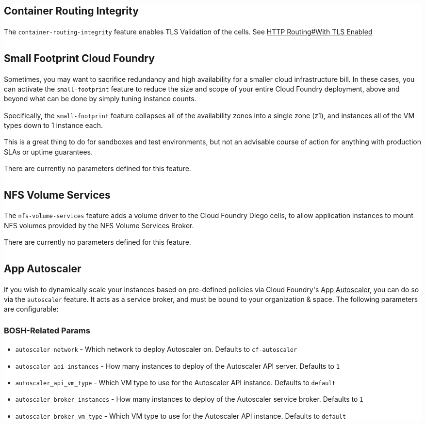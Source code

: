 ## Container Routing Integrity

The `container-routing-integrity` feature enables TLS Validation of the cells.
See [HTTP Routing#With TLS Enabled](https://docs.cloudfoundry.org/concepts/http-routing.html#with-tls)

## Small Footprint Cloud Foundry

Sometimes, you may want to sacrifice redundancy and high
availability for a smaller cloud infrastructure bill.  In these
cases, you can activate the `small-footprint` feature to reduce
the size and scope of your entire Cloud Foundry deployment, above
and beyond what can be done by simply tuning instance counts.

Specifically, the `small-footprint` feature collapses all of the
availability zones into a single zone (z1), and instances all of
the VM types down to 1 instance each.

This is a great thing to do for sandboxes and test environments,
but not an advisable course of action for anything with production
SLAs or uptime guarantees.

There are currently no parameters defined for this feature.

## NFS Volume Services

The `nfs-volume-services` feature adds a volume driver to the
Cloud Foundry Diego cells, to allow application instances to mount
NFS volumes provided by the NFS Volume Services Broker.

There are currently no parameters defined for this feature.


## App Autoscaler

If you wish to dynamically scale your instances based on pre-defined
policies via Cloud Foundry's [App
Autoscaler](https://github.com/cloudfoundry-incubator/app-autoscaler),
you can do so via the `autoscaler` feature. It acts as a service
broker, and must be bound to your organization & space. The following
parameters are configurable:

  ### BOSH-Related Params
  
  - `autoscaler_network` - Which network to deploy Autoscaler on.
    Defaults to `cf-autoscaler`

  - `autoscaler_api_instances` - How many instances to deploy of the
    Autoscaler API server. Defaults to `1`
  - `autoscaler_api_vm_type` - Which VM type to use for the Autoscaler API 
    instance. Defaults to `default`

  - `autoscaler_broker_instances` - How many instances to deploy of the
    Autoscaler service broker. Defaults to `1`
  - `autoscaler_broker_vm_type` - Which VM type to use for the 
    Autoscaler API instance. Defaults to `default`
